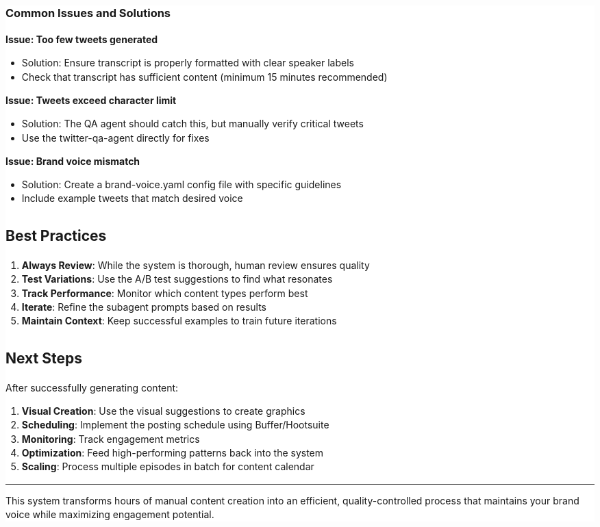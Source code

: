 ### Common Issues and Solutions

**Issue: Too few tweets generated**
- Solution: Ensure transcript is properly formatted with clear speaker labels
- Check that transcript has sufficient content (minimum 15 minutes recommended)

**Issue: Tweets exceed character limit**
- Solution: The QA agent should catch this, but manually verify critical tweets
- Use the twitter-qa-agent directly for fixes

**Issue: Brand voice mismatch**
- Solution: Create a brand-voice.yaml config file with specific guidelines
- Include example tweets that match desired voice

## Best Practices

1. **Always Review**: While the system is thorough, human review ensures quality
2. **Test Variations**: Use the A/B test suggestions to find what resonates
3. **Track Performance**: Monitor which content types perform best
4. **Iterate**: Refine the subagent prompts based on results
5. **Maintain Context**: Keep successful examples to train future iterations

## Next Steps

After successfully generating content:

1. **Visual Creation**: Use the visual suggestions to create graphics
2. **Scheduling**: Implement the posting schedule using Buffer/Hootsuite
3. **Monitoring**: Track engagement metrics
4. **Optimization**: Feed high-performing patterns back into the system
5. **Scaling**: Process multiple episodes in batch for content calendar

---

This system transforms hours of manual content creation into an efficient, quality-controlled process that maintains your brand voice while maximizing engagement potential.